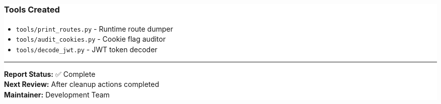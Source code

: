### Tools Created
- `tools/print_routes.py` - Runtime route dumper
- `tools/audit_cookies.py` - Cookie flag auditor
- `tools/decode_jwt.py` - JWT token decoder

---

**Report Status:** ✅ Complete  
**Next Review:** After cleanup actions completed  
**Maintainer:** Development Team
